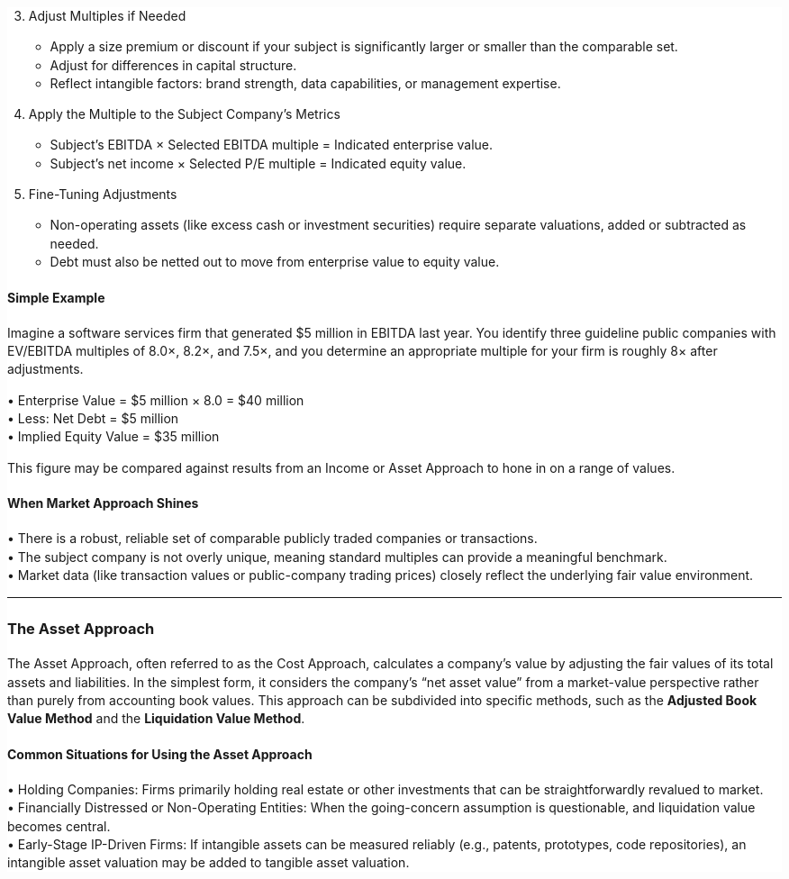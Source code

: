 3. Adjust Multiples if Needed  
   - Apply a size premium or discount if your subject is significantly larger or smaller than the comparable set.  
   - Adjust for differences in capital structure.  
   - Reflect intangible factors: brand strength, data capabilities, or management expertise.  

4. Apply the Multiple to the Subject Company’s Metrics  
   - Subject’s EBITDA × Selected EBITDA multiple = Indicated enterprise value.  
   - Subject’s net income × Selected P/E multiple = Indicated equity value.  

5. Fine-Tuning Adjustments  
   - Non-operating assets (like excess cash or investment securities) require separate valuations, added or subtracted as needed.  
   - Debt must also be netted out to move from enterprise value to equity value.  

#### Simple Example

Imagine a software services firm that generated $5 million in EBITDA last year. You identify three guideline public companies with EV/EBITDA multiples of 8.0×, 8.2×, and 7.5×, and you determine an appropriate multiple for your firm is roughly 8× after adjustments.

• Enterprise Value = $5 million × 8.0 = $40 million  
• Less: Net Debt = $5 million  
• Implied Equity Value = $35 million  

This figure may be compared against results from an Income or Asset Approach to hone in on a range of values.

#### When Market Approach Shines

• There is a robust, reliable set of comparable publicly traded companies or transactions.  
• The subject company is not overly unique, meaning standard multiples can provide a meaningful benchmark.  
• Market data (like transaction values or public-company trading prices) closely reflect the underlying fair value environment.  

---

### The Asset Approach

The Asset Approach, often referred to as the Cost Approach, calculates a company’s value by adjusting the fair values of its total assets and liabilities. In the simplest form, it considers the company’s “net asset value” from a market-value perspective rather than purely from accounting book values. This approach can be subdivided into specific methods, such as the **Adjusted Book Value Method** and the **Liquidation Value Method**.

#### Common Situations for Using the Asset Approach

• Holding Companies: Firms primarily holding real estate or other investments that can be straightforwardly revalued to market.  
• Financially Distressed or Non-Operating Entities: When the going-concern assumption is questionable, and liquidation value becomes central.  
• Early-Stage IP-Driven Firms: If intangible assets can be measured reliably (e.g., patents, prototypes, code repositories), an intangible asset valuation may be added to tangible asset valuation.  
